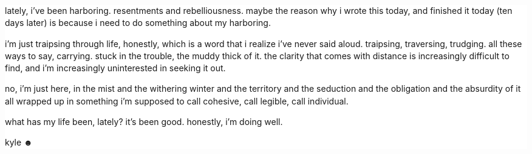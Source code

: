 
lately, i&rsquo;ve been harboring. resentments and rebelliousness. maybe the reason why i wrote this today, and finished it today (ten days later) is because i need to do something about my harboring.


i&rsquo;m just traipsing through life, honestly, which is a word that i realize i&rsquo;ve never said aloud. traipsing, traversing, trudging. all these ways to say, carrying. stuck in the trouble, the muddy thick of it. the clarity that comes with distance is increasingly difficult to find, and i&rsquo;m increasingly uninterested in seeking it out.


no, i&rsquo;m just here, in the mist and the withering winter and the territory and the seduction and the obligation and the absurdity of it all wrapped up in something i&rsquo;m supposed to call cohesive, call legible, call individual.



what has my life been, lately? it&rsquo;s been good. honestly,&nbsp;i&rsquo;m doing well.

kyle ☻&nbsp;
